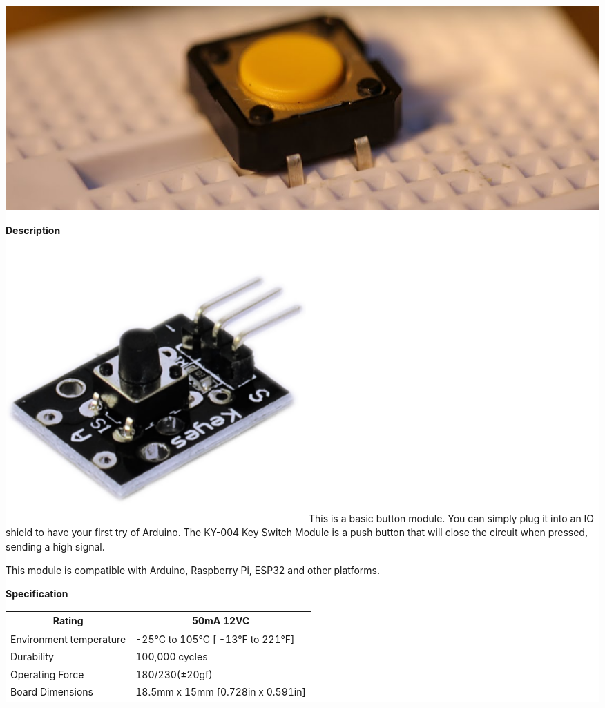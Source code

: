 ![](media/60717c19221f9886d111cbcab69e9383.png)

**Description**

![](media/bf4da83d67f0d832624687b0ad72d852.png)
This is a basic button module. You can simply plug it into an IO shield to have your first try of Arduino. The KY-004 Key Switch Module is a push button that will close the circuit when pressed, sending a high signal.

This module is compatible with Arduino, Raspberry Pi, ESP32 and other platforms.

**Specification**

| Rating                  | 50mA 12VC                         |
|-------------------------|-----------------------------------|
| Environment temperature | -25°C to 105°C [ -13°F to 221°F]  |
| Durability              | 100,000 cycles                    |
| Operating Force         | 180/230(±20gf)                    |
| Board Dimensions        | 18.5mm x 15mm [0.728in x 0.591in] |
